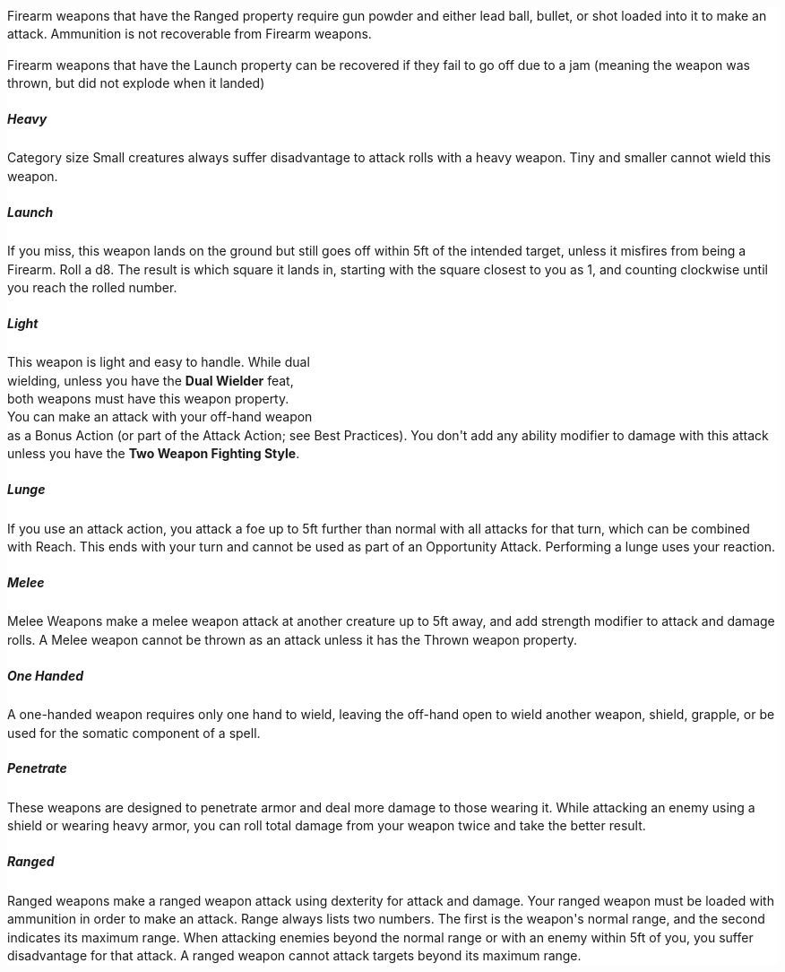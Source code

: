 Firearm weapons that have the Ranged property require gun powder and either lead ball, bullet, or shot loaded into it to make an attack. Ammunition is not recoverable from Firearm weapons. 

Firearm weapons that have the Launch property can be recovered if they fail to go off due to a jam (meaning the weapon was thrown, but did not explode when it landed)

##### Heavy
Category size Small creatures always suffer disadvantage to attack rolls with a heavy weapon. Tiny and smaller cannot wield this weapon.

##### Launch
If you miss, this weapon lands on the ground but still goes off within 5ft of the intended target, unless it misfires from being a Firearm. Roll a d8. The result is which square it lands in, starting with the square closest to you as 1, and counting clockwise until you reach the rolled number. 

##### Light
This weapon is light and easy to handle. While dual <br>wielding, unless you have the **Dual Wielder** feat, <br>both weapons must have this weapon property.<br> You can make an attack with your off-hand weapon <br>as a Bonus Action (or part of the Attack Action; see Best Practices). You don't add any ability modifier to damage with this attack unless you have the **Two Weapon Fighting Style**. 

##### Lunge
If you use an attack action, you attack a foe up to 5ft further than normal with all attacks for that turn, which can be combined with Reach. This ends with your turn and cannot be used as part of an Opportunity Attack. Performing a lunge uses your reaction.

##### Melee
Melee Weapons make a melee weapon attack at another creature up to 5ft away, and add strength modifier to attack and damage rolls. A Melee weapon cannot be thrown as an attack unless it has the Thrown weapon property.

##### One Handed
A one-handed weapon requires only one hand to wield, leaving the off-hand open to wield another weapon, shield, grapple, or be used for the somatic component of a spell. 

##### Penetrate
These weapons are designed to penetrate armor and deal more damage to those wearing it. While attacking an enemy using a shield or wearing heavy armor, you can roll total damage from your weapon twice and take the better result. 

##### Ranged
Ranged weapons make a ranged weapon attack using dexterity for attack and damage. Your ranged weapon must be loaded with ammunition in order to make an attack. Range always lists two numbers. The first is the weapon's normal range, and the second indicates its maximum range. When attacking enemies beyond the normal range or with an enemy within 5ft of you, you suffer disadvantage for that attack. A ranged weapon cannot attack targets beyond its maximum range. 







<img 
  src='https://i.imgur.com/ffhc0eR.png' 
  style='position:absolute; bottom:-95px; right:-70px; width:600px' />
